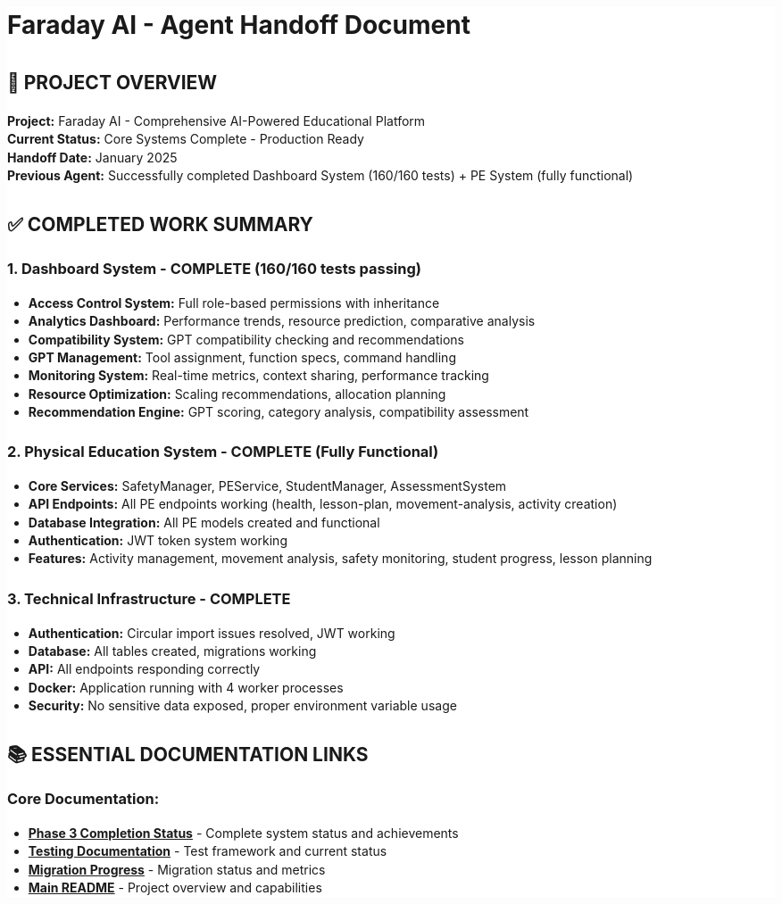 # Faraday AI - Agent Handoff Document

## 🎯 PROJECT OVERVIEW

**Project:** Faraday AI - Comprehensive AI-Powered Educational Platform  
**Current Status:** Core Systems Complete - Production Ready  
**Handoff Date:** January 2025  
**Previous Agent:** Successfully completed Dashboard System (160/160 tests) + PE System (fully functional)

## ✅ COMPLETED WORK SUMMARY

### 1. Dashboard System - COMPLETE (160/160 tests passing)
- **Access Control System:** Full role-based permissions with inheritance
- **Analytics Dashboard:** Performance trends, resource prediction, comparative analysis
- **Compatibility System:** GPT compatibility checking and recommendations
- **GPT Management:** Tool assignment, function specs, command handling
- **Monitoring System:** Real-time metrics, context sharing, performance tracking
- **Resource Optimization:** Scaling recommendations, allocation planning
- **Recommendation Engine:** GPT scoring, category analysis, compatibility assessment

### 2. Physical Education System - COMPLETE (Fully Functional)
- **Core Services:** SafetyManager, PEService, StudentManager, AssessmentSystem
- **API Endpoints:** All PE endpoints working (health, lesson-plan, movement-analysis, activity creation)
- **Database Integration:** All PE models created and functional
- **Authentication:** JWT token system working
- **Features:** Activity management, movement analysis, safety monitoring, student progress, lesson planning

### 3. Technical Infrastructure - COMPLETE
- **Authentication:** Circular import issues resolved, JWT working
- **Database:** All tables created, migrations working
- **API:** All endpoints responding correctly
- **Docker:** Application running with 4 worker processes
- **Security:** No sensitive data exposed, proper environment variable usage

## 📚 ESSENTIAL DOCUMENTATION LINKS

### Core Documentation:
- **[Phase 3 Completion Status](../PHASE3_COMPLETION.md)** - Complete system status and achievements
- **[Testing Documentation](../testing/TESTING.md)** - Test framework and current status
- **[Migration Progress](../context/MIGRATION_PROGRESS.md)** - Migration status and metrics
- **[Main README](../readme/README.md)** - Project overview and capabilities
